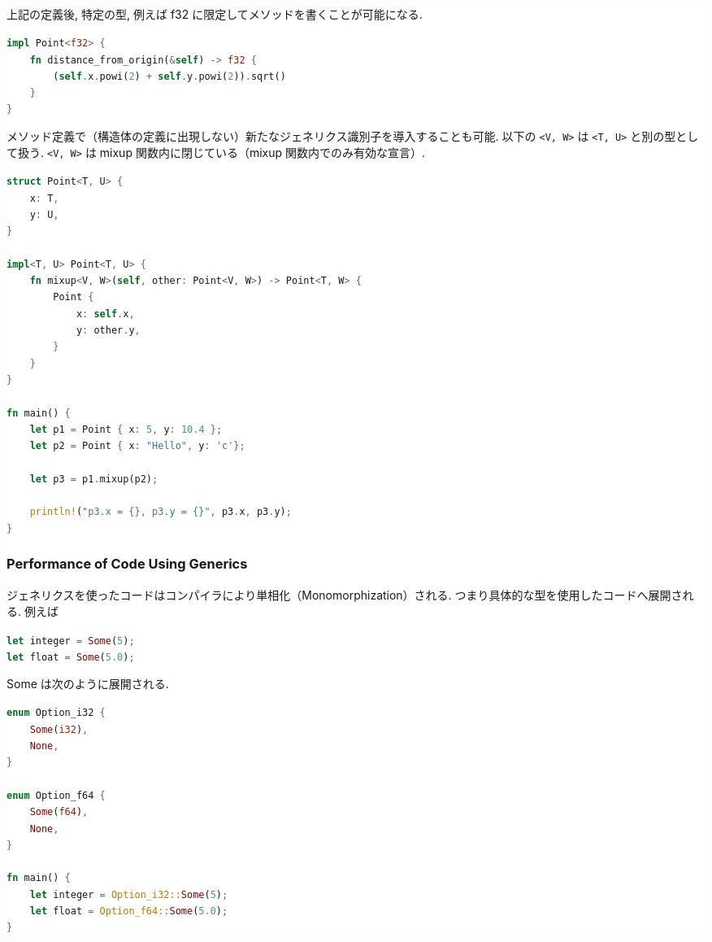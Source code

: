 上記の定義後, 特定の型, 例えば f32 に限定してメソッドを書くことが可能になる.

```rust
impl Point<f32> {
    fn distance_from_origin(&self) -> f32 {
        (self.x.powi(2) + self.y.powi(2)).sqrt()
    }
}
```

メソッド定義で（構造体の定義に出現しない）新たなジェネリクス識別子を導入することも可能.
以下の `<V, W>` は `<T, U>` と別の型として扱う.
`<V, W>` は mixup 関数内に閉じている（mixup 関数内でのみ有効な宣言）.

```rust
struct Point<T, U> {
    x: T,
    y: U,
}

impl<T, U> Point<T, U> {
    fn mixup<V, W>(self, other: Point<V, W>) -> Point<T, W> {
        Point {
            x: self.x,
            y: other.y,
        }
    }
}

fn main() {
    let p1 = Point { x: 5, y: 10.4 };
    let p2 = Point { x: "Hello", y: 'c'};

    let p3 = p1.mixup(p2);

    println!("p3.x = {}, p3.y = {}", p3.x, p3.y);
}
```

### Performance of Code Using Generics
ジェネリクスを使ったコードはコンパイラにより単相化（Monomorphization）される. つまり具体的な型を使用したコードへ展開される. 例えば

```rust
let integer = Some(5);
let float = Some(5.0);
```

Some は次のように展開される.

```rust
enum Option_i32 {
    Some(i32),
    None,
}

enum Option_f64 {
    Some(f64),
    None,
}

fn main() {
    let integer = Option_i32::Some(5);
    let float = Option_f64::Some(5.0);
}
```
